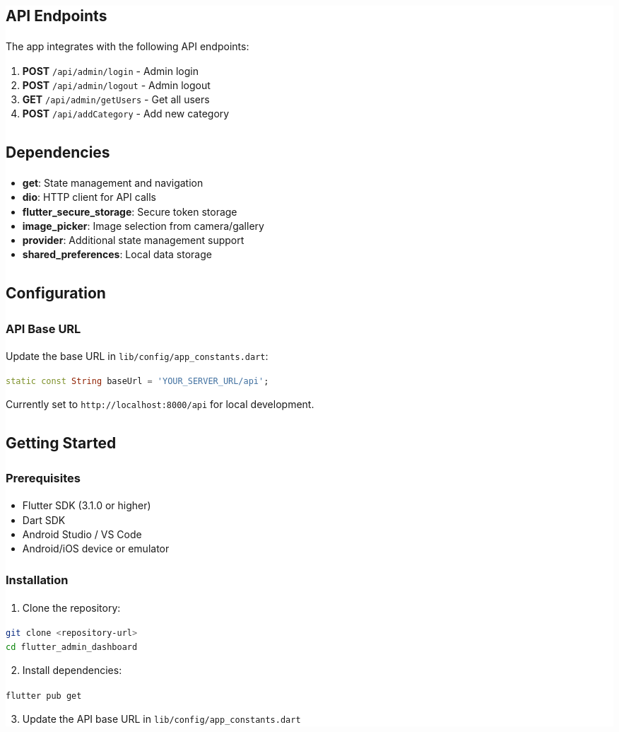 ## API Endpoints

The app integrates with the following API endpoints:

1. **POST** `/api/admin/login` - Admin login
2. **POST** `/api/admin/logout` - Admin logout
3. **GET** `/api/admin/getUsers` - Get all users
4. **POST** `/api/addCategory` - Add new category

## Dependencies

- **get**: State management and navigation
- **dio**: HTTP client for API calls
- **flutter_secure_storage**: Secure token storage
- **image_picker**: Image selection from camera/gallery
- **provider**: Additional state management support
- **shared_preferences**: Local data storage

## Configuration

### API Base URL

Update the base URL in `lib/config/app_constants.dart`:

```dart
static const String baseUrl = 'YOUR_SERVER_URL/api';
```

Currently set to `http://localhost:8000/api` for local development.

## Getting Started

### Prerequisites

- Flutter SDK (3.1.0 or higher)
- Dart SDK
- Android Studio / VS Code
- Android/iOS device or emulator

### Installation

1. Clone the repository:
```bash
git clone <repository-url>
cd flutter_admin_dashboard
```

2. Install dependencies:
```bash
flutter pub get
```

3. Update the API base URL in `lib/config/app_constants.dart`
